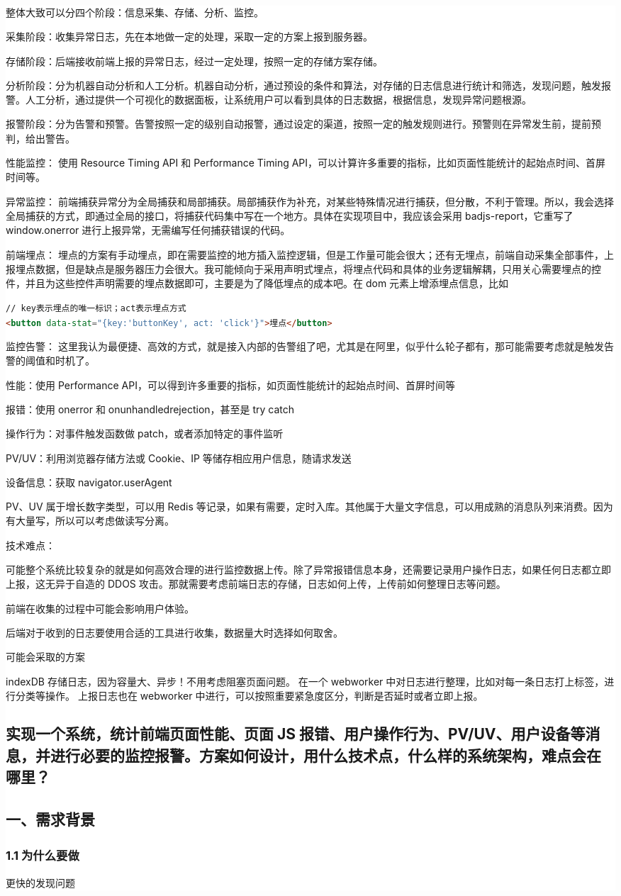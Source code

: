 整体大致可以分四个阶段：信息采集、存储、分析、监控。

采集阶段：收集异常日志，先在本地做一定的处理，采取一定的方案上报到服务器。

存储阶段：后端接收前端上报的异常日志，经过一定处理，按照一定的存储方案存储。

分析阶段：分为机器自动分析和人工分析。机器自动分析，通过预设的条件和算法，对存储的日志信息进行统计和筛选，发现问题，触发报警。人工分析，通过提供一个可视化的数据面板，让系统用户可以看到具体的日志数据，根据信息，发现异常问题根源。

报警阶段：分为告警和预警。告警按照一定的级别自动报警，通过设定的渠道，按照一定的触发规则进行。预警则在异常发生前，提前预判，给出警告。

性能监控： 使用 Resource Timing API 和 Performance Timing API，可以计算许多重要的指标，比如页面性能统计的起始点时间、首屏时间等。

异常监控： 前端捕获异常分为全局捕获和局部捕获。局部捕获作为补充，对某些特殊情况进行捕获，但分散，不利于管理。所以，我会选择全局捕获的方式，即通过全局的接口，将捕获代码集中写在一个地方。具体在实现项目中，我应该会采用 badjs-report，它重写了 window.onerror 进行上报异常，无需编写任何捕获错误的代码。

前端埋点： 埋点的方案有手动埋点，即在需要监控的地方插入监控逻辑，但是工作量可能会很大；还有无埋点，前端自动采集全部事件，上报埋点数据，但是缺点是服务器压力会很大。我可能倾向于采用声明式埋点，将埋点代码和具体的业务逻辑解耦，只用关心需要埋点的控件，并且为这些控件声明需要的埋点数据即可，主要是为了降低埋点的成本吧。在 dom 元素上增添埋点信息，比如
```html
// key表示埋点的唯一标识；act表示埋点方式
<button data-stat="{key:'buttonKey', act: 'click'}">埋点</button>
```

监控告警： 这里我认为最便捷、高效的方式，就是接入内部的告警组了吧，尤其是在阿里，似乎什么轮子都有，那可能需要考虑就是触发告警的阈值和时机了。

性能：使用 Performance API，可以得到许多重要的指标，如页面性能统计的起始点时间、首屏时间等

报错：使用 onerror 和 onunhandledrejection，甚至是 try catch

操作行为：对事件触发函数做 patch，或者添加特定的事件监听

PV/UV：利用浏览器存储方法或 Cookie、IP 等储存相应用户信息，随请求发送

设备信息：获取 navigator.userAgent

PV、UV 属于增长数字类型，可以用 Redis 等记录，如果有需要，定时入库。其他属于大量文字信息，可以用成熟的消息队列来消费。因为有大量写，所以可以考虑做读写分离。

技术难点：

可能整个系统比较复杂的就是如何高效合理的进行监控数据上传。除了异常报错信息本身，还需要记录用户操作日志，如果任何日志都立即上报，这无异于自造的 DDOS 攻击。那就需要考虑前端日志的存储，日志如何上传，上传前如何整理日志等问题。

前端在收集的过程中可能会影响用户体验。

后端对于收到的日志要使用合适的工具进行收集，数据量大时选择如何取舍。

可能会采取的方案

indexDB 存储日志，因为容量大、异步！不用考虑阻塞页面问题。
在一个 webworker 中对日志进行整理，比如对每一条日志打上标签，进行分类等操作。
上报日志也在 webworker 中进行，可以按照重要紧急度区分，判断是否延时或者立即上报。







## 实现一个系统，统计前端页面性能、页面 JS 报错、用户操作行为、PV/UV、用户设备等消息，并进行必要的监控报警。方案如何设计，用什么技术点，什么样的系统架构，难点会在哪里？

## 一、需求背景
### 1.1 为什么要做
更快的发现问题
